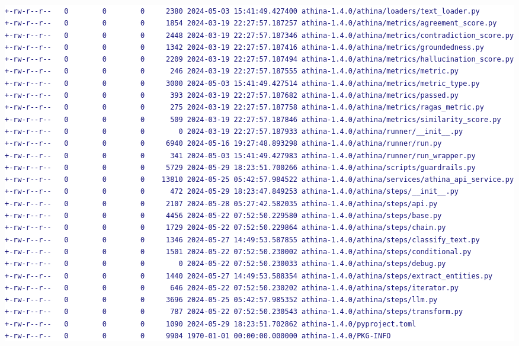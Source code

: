 ```diff
+-rw-r--r--   0        0        0     2380 2024-05-03 15:41:49.427400 athina-1.4.0/athina/loaders/text_loader.py
+-rw-r--r--   0        0        0     1854 2024-03-19 22:27:57.187257 athina-1.4.0/athina/metrics/agreement_score.py
+-rw-r--r--   0        0        0     2448 2024-03-19 22:27:57.187346 athina-1.4.0/athina/metrics/contradiction_score.py
+-rw-r--r--   0        0        0     1342 2024-03-19 22:27:57.187416 athina-1.4.0/athina/metrics/groundedness.py
+-rw-r--r--   0        0        0     2209 2024-03-19 22:27:57.187494 athina-1.4.0/athina/metrics/hallucination_score.py
+-rw-r--r--   0        0        0      246 2024-03-19 22:27:57.187555 athina-1.4.0/athina/metrics/metric.py
+-rw-r--r--   0        0        0     3000 2024-05-03 15:41:49.427514 athina-1.4.0/athina/metrics/metric_type.py
+-rw-r--r--   0        0        0      393 2024-03-19 22:27:57.187682 athina-1.4.0/athina/metrics/passed.py
+-rw-r--r--   0        0        0      275 2024-03-19 22:27:57.187758 athina-1.4.0/athina/metrics/ragas_metric.py
+-rw-r--r--   0        0        0      509 2024-03-19 22:27:57.187846 athina-1.4.0/athina/metrics/similarity_score.py
+-rw-r--r--   0        0        0        0 2024-03-19 22:27:57.187933 athina-1.4.0/athina/runner/__init__.py
+-rw-r--r--   0        0        0     6940 2024-05-16 19:27:48.893298 athina-1.4.0/athina/runner/run.py
+-rw-r--r--   0        0        0      341 2024-05-03 15:41:49.427983 athina-1.4.0/athina/runner/run_wrapper.py
+-rw-r--r--   0        0        0     5729 2024-05-29 18:23:51.700266 athina-1.4.0/athina/scripts/guardrails.py
+-rw-r--r--   0        0        0    13810 2024-05-25 05:42:57.984522 athina-1.4.0/athina/services/athina_api_service.py
+-rw-r--r--   0        0        0      472 2024-05-29 18:23:47.849253 athina-1.4.0/athina/steps/__init__.py
+-rw-r--r--   0        0        0     2107 2024-05-28 05:27:42.582035 athina-1.4.0/athina/steps/api.py
+-rw-r--r--   0        0        0     4456 2024-05-22 07:52:50.229580 athina-1.4.0/athina/steps/base.py
+-rw-r--r--   0        0        0     1729 2024-05-22 07:52:50.229864 athina-1.4.0/athina/steps/chain.py
+-rw-r--r--   0        0        0     1346 2024-05-27 14:49:53.587855 athina-1.4.0/athina/steps/classify_text.py
+-rw-r--r--   0        0        0     1501 2024-05-22 07:52:50.230002 athina-1.4.0/athina/steps/conditional.py
+-rw-r--r--   0        0        0        0 2024-05-22 07:52:50.230033 athina-1.4.0/athina/steps/debug.py
+-rw-r--r--   0        0        0     1440 2024-05-27 14:49:53.588354 athina-1.4.0/athina/steps/extract_entities.py
+-rw-r--r--   0        0        0      646 2024-05-22 07:52:50.230202 athina-1.4.0/athina/steps/iterator.py
+-rw-r--r--   0        0        0     3696 2024-05-25 05:42:57.985352 athina-1.4.0/athina/steps/llm.py
+-rw-r--r--   0        0        0      787 2024-05-22 07:52:50.230543 athina-1.4.0/athina/steps/transform.py
+-rw-r--r--   0        0        0     1090 2024-05-29 18:23:51.702862 athina-1.4.0/pyproject.toml
+-rw-r--r--   0        0        0     9904 1970-01-01 00:00:00.000000 athina-1.4.0/PKG-INFO
```
